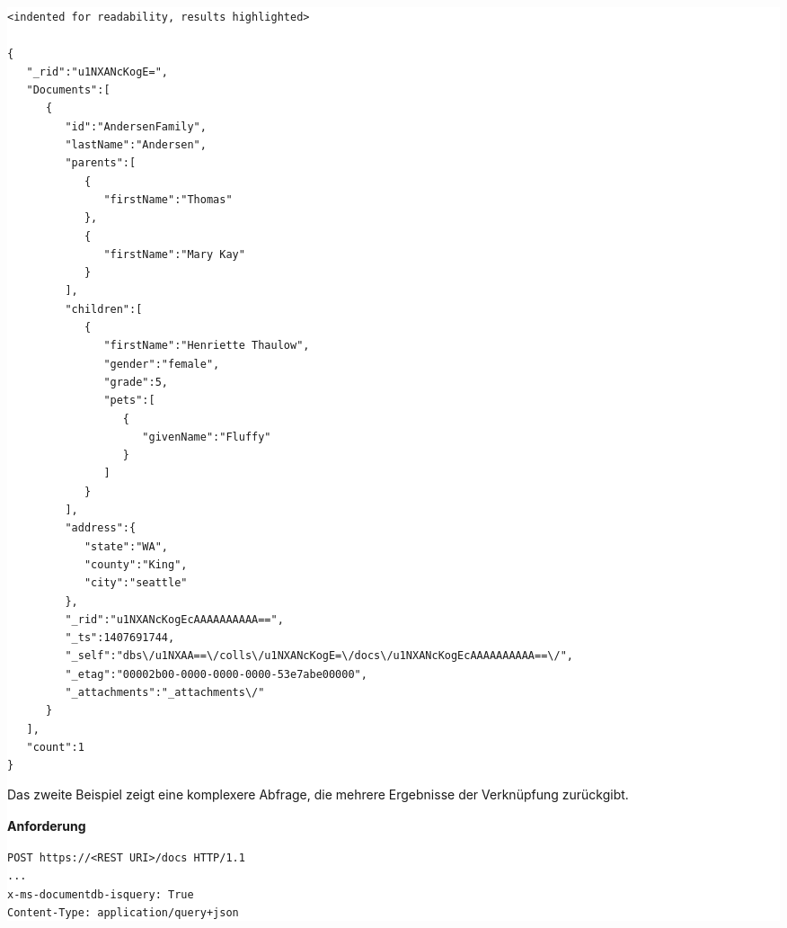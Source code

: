 	<indented for readability, results highlighted>
	
	{  
	   "_rid":"u1NXANcKogE=",
	   "Documents":[  
	      {  
	         "id":"AndersenFamily",
	         "lastName":"Andersen",
	         "parents":[  
	            {  
	               "firstName":"Thomas"
	            },
	            {  
	               "firstName":"Mary Kay"
	            }
	         ],
	         "children":[  
	            {  
	               "firstName":"Henriette Thaulow",
	               "gender":"female",
	               "grade":5,
	               "pets":[  
	                  {  
	                     "givenName":"Fluffy"
	                  }
	               ]
	            }
	         ],
	         "address":{  
	            "state":"WA",
	            "county":"King",
	            "city":"seattle"
	         },
	         "_rid":"u1NXANcKogEcAAAAAAAAAA==",
	         "_ts":1407691744,
	         "_self":"dbs\/u1NXAA==\/colls\/u1NXANcKogE=\/docs\/u1NXANcKogEcAAAAAAAAAA==\/",
	         "_etag":"00002b00-0000-0000-0000-53e7abe00000",
	         "_attachments":"_attachments\/"
	      }
	   ],
	   "count":1
	}


Das zweite Beispiel zeigt eine komplexere Abfrage, die mehrere Ergebnisse der Verknüpfung zurückgibt.

**Anforderung**

	POST https://<REST URI>/docs HTTP/1.1
	...
	x-ms-documentdb-isquery: True
	Content-Type: application/query+json
	